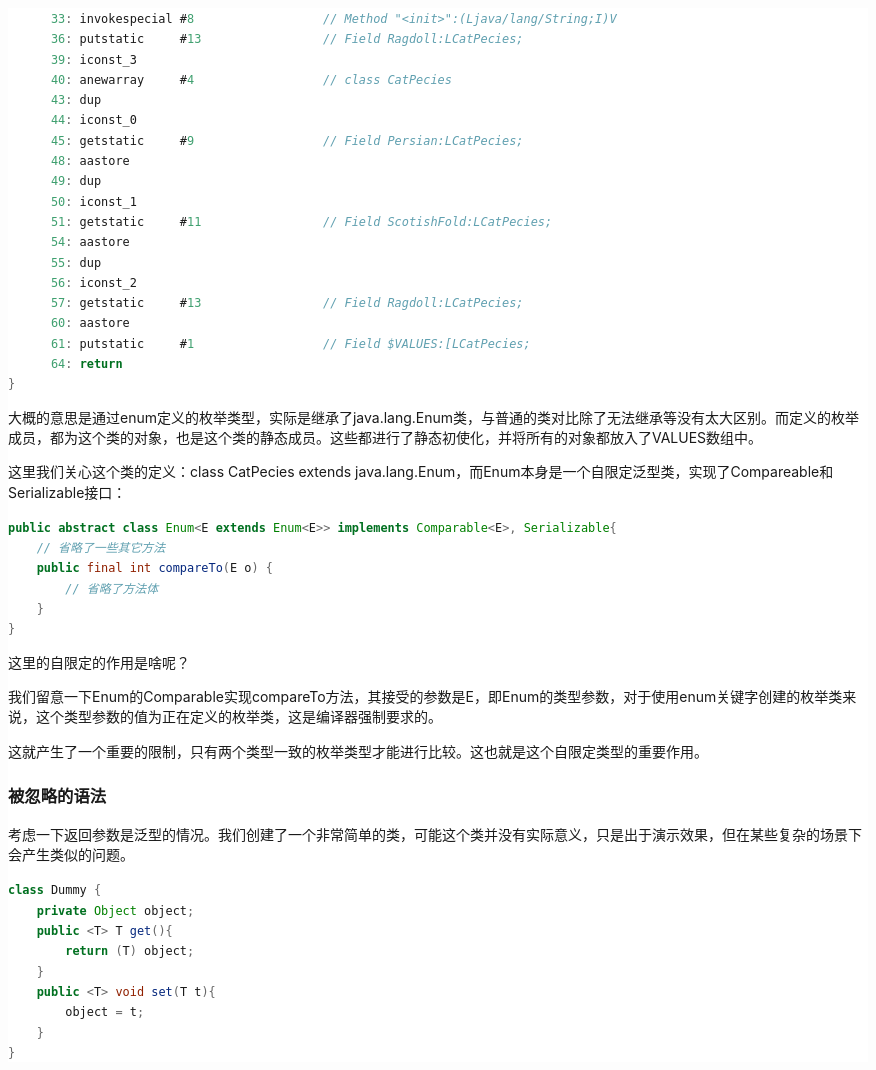 ```java
      33: invokespecial #8                  // Method "<init>":(Ljava/lang/String;I)V
      36: putstatic     #13                 // Field Ragdoll:LCatPecies;
      39: iconst_3
      40: anewarray     #4                  // class CatPecies
      43: dup
      44: iconst_0
      45: getstatic     #9                  // Field Persian:LCatPecies;
      48: aastore
      49: dup
      50: iconst_1
      51: getstatic     #11                 // Field ScotishFold:LCatPecies;
      54: aastore
      55: dup
      56: iconst_2
      57: getstatic     #13                 // Field Ragdoll:LCatPecies;
      60: aastore
      61: putstatic     #1                  // Field $VALUES:[LCatPecies;
      64: return
}
```

大概的意思是通过enum定义的枚举类型，实际是继承了java.lang.Enum类，与普通的类对比除了无法继承等没有太大区别。而定义的枚举成员，都为这个类的对象，也是这个类的静态成员。这些都进行了静态初使化，并将所有的对象都放入了VALUES数组中。

这里我们关心这个类的定义：class CatPecies extends java.lang.Enum<CatPecies>，而Enum本身是一个自限定泛型类，实现了Compareable和Serializable接口：

```java
public abstract class Enum<E extends Enum<E>> implements Comparable<E>, Serializable{
    // 省略了一些其它方法
    public final int compareTo(E o) {
        // 省略了方法体
    }
}
```

这里的自限定的作用是啥呢？

我们留意一下Enum的Comparable实现compareTo方法，其接受的参数是E，即Enum的类型参数，对于使用enum关键字创建的枚举类来说，这个类型参数的值为正在定义的枚举类，这是编译器强制要求的。

这就产生了一个重要的限制，只有两个类型一致的枚举类型才能进行比较。这也就是这个自限定类型的重要作用。


### 被忽略的语法

考虑一下返回参数是泛型的情况。我们创建了一个非常简单的类，可能这个类并没有实际意义，只是出于演示效果，但在某些复杂的场景下会产生类似的问题。

```java
class Dummy {
    private Object object;
    public <T> T get(){
        return (T) object;
    }
    public <T> void set(T t){
        object = t;
    }
}
```
